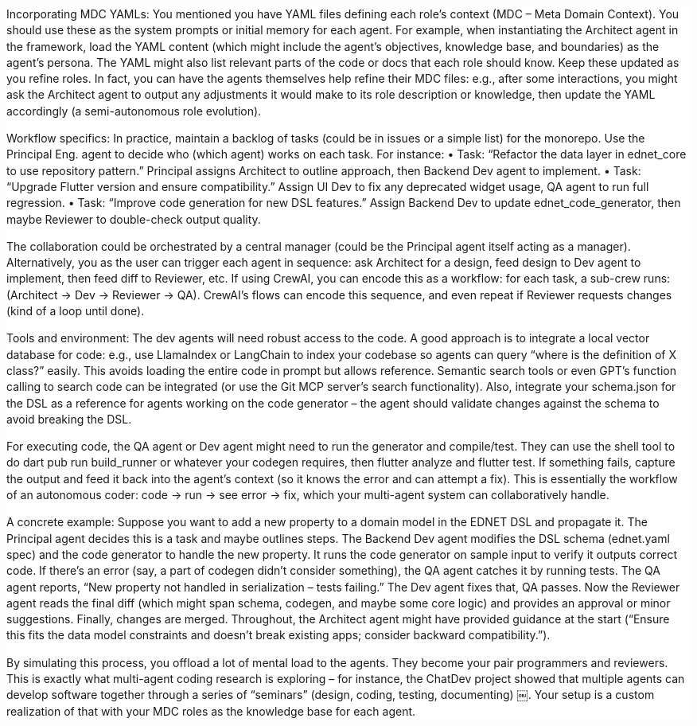 Incorporating MDC YAMLs: You mentioned you have YAML files defining each role’s context (MDC – Meta Domain Context). You should use these as the system prompts or initial memory for each agent. For example, when instantiating the Architect agent in the framework, load the YAML content (which might include the agent’s objectives, knowledge base, and boundaries) as the agent’s persona. The YAML might also list relevant parts of the code or docs that each role should know. Keep these updated as you refine roles. In fact, you can have the agents themselves help refine their MDC files: e.g., after some interactions, you might ask the Architect agent to output any adjustments it would make to its role description or knowledge, then update the YAML accordingly (a semi-autonomous role evolution).

Workflow specifics: In practice, maintain a backlog of tasks (could be in issues or a simple list) for the monorepo. Use the Principal Eng. agent to decide who (which agent) works on each task. For instance:
	•	Task: “Refactor the data layer in ednet_core to use repository pattern.” Principal assigns Architect to outline approach, then Backend Dev agent to implement.
	•	Task: “Upgrade Flutter version and ensure compatibility.” Assign UI Dev to fix any deprecated widget usage, QA agent to run full regression.
	•	Task: “Improve code generation for new DSL features.” Assign Backend Dev to update ednet_code_generator, then maybe Reviewer to double-check output quality.

The collaboration could be orchestrated by a central manager (could be the Principal agent itself acting as a manager). Alternatively, you as the user can trigger each agent in sequence: ask Architect for a design, feed design to Dev agent to implement, then feed diff to Reviewer, etc. If using CrewAI, you can encode this as a workflow: for each task, a sub-crew runs: (Architect -> Dev -> Reviewer -> QA). CrewAI’s flows can encode this sequence, and even repeat if Reviewer requests changes (kind of a loop until done).

Tools and environment: The dev agents will need robust access to the code. A good approach is to integrate a local vector database for code: e.g., use LlamaIndex or LangChain to index your codebase so agents can query “where is the definition of X class?” easily. This avoids loading the entire code in prompt but allows reference. Semantic search tools or even GPT’s function calling to search code can be integrated (or use the Git MCP server’s search functionality). Also, integrate your schema.json for the DSL as a reference for agents working on the code generator – the agent should validate changes against the schema to avoid breaking the DSL.

For executing code, the QA agent or Dev agent might need to run the generator and compile/test. They can use the shell tool to do dart pub run build_runner or whatever your codegen requires, then flutter analyze and flutter test. If something fails, capture the output and feed it back into the agent’s context (so it knows the error and can attempt a fix). This is essentially the workflow of an autonomous coder: code -> run -> see error -> fix, which your multi-agent system can collaboratively handle.

A concrete example: Suppose you want to add a new property to a domain model in the EDNET DSL and propagate it. The Principal agent decides this is a task and maybe outlines steps. The Backend Dev agent modifies the DSL schema (ednet.yaml spec) and the code generator to handle the new property. It runs the code generator on sample input to verify it outputs correct code. If there’s an error (say, a part of codegen didn’t consider something), the QA agent catches it by running tests. The QA agent reports, “New property not handled in serialization – tests failing.” The Dev agent fixes that, QA passes. Now the Reviewer agent reads the final diff (which might span schema, codegen, and maybe some core logic) and provides an approval or minor suggestions. Finally, changes are merged. Throughout, the Architect agent might have provided guidance at the start (“Ensure this fits the data model constraints and doesn’t break existing apps; consider backward compatibility.”).

By simulating this process, you offload a lot of mental load to the agents. They become your pair programmers and reviewers. This is exactly what multi-agent coding research is exploring – for instance, the ChatDev project showed that multiple agents can develop software together through a series of “seminars” (design, coding, testing, documenting) ￼. Your setup is a custom realization of that with your MDC roles as the knowledge base for each agent.
